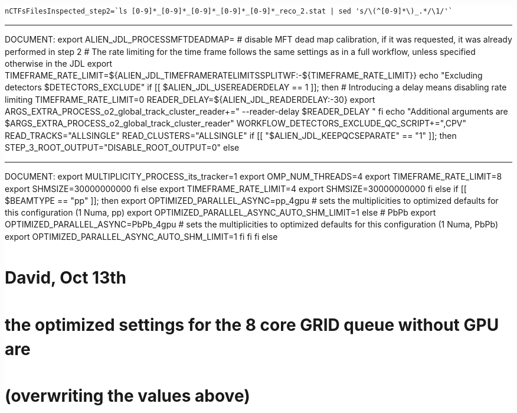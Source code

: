     nCTFsFilesInspected_step2=`ls [0-9]*_[0-9]*_[0-9]*_[0-9]*_[0-9]*_reco_2.stat | sed 's/\(^[0-9]*\)_.*/\1/'`

---

DOCUMENT:
    export ALIEN_JDL_PROCESSMFTDEADMAP=  # disable MFT dead map calibration, if it was requested, it was already performed in step 2
    # The rate limiting for the time frame follows the same settings as in a full workflow, unless specified otherwise in the JDL
    export TIMEFRAME_RATE_LIMIT=${ALIEN_JDL_TIMEFRAMERATELIMITSSPLITWF:-${TIMEFRAME_RATE_LIMIT}}
    echo "Excluding detectors $DETECTORS_EXCLUDE"
    if [[ $ALIEN_JDL_USEREADERDELAY == 1 ]]; then
      # Introducing a delay means disabling rate limiting
      TIMEFRAME_RATE_LIMIT=0
      READER_DELAY=${ALIEN_JDL_READERDELAY:-30}
      export ARGS_EXTRA_PROCESS_o2_global_track_cluster_reader+=" --reader-delay $READER_DELAY "
    fi
    echo "Additional arguments are $ARGS_EXTRA_PROCESS_o2_global_track_cluster_reader"
    WORKFLOW_DETECTORS_EXCLUDE_QC_SCRIPT+=",CPV"
    READ_TRACKS="ALLSINGLE"
    READ_CLUSTERS="ALLSINGLE"
    if [[ "$ALIEN_JDL_KEEPQCSEPARATE" == "1" ]]; then
      STEP_3_ROOT_OUTPUT="DISABLE_ROOT_OUTPUT=0"
    else

---

DOCUMENT:
    export MULTIPLICITY_PROCESS_its_tracker=1
          export OMP_NUM_THREADS=4
          export TIMEFRAME_RATE_LIMIT=8
          export SHMSIZE=30000000000
        fi
      else
        export TIMEFRAME_RATE_LIMIT=4
        export SHMSIZE=30000000000
      fi
    else
      if [[ $BEAMTYPE == "pp" ]]; then
        export OPTIMIZED_PARALLEL_ASYNC=pp_4gpu # sets the multiplicities to optimized defaults for this configuration (1 Numa, pp)
        export OPTIMIZED_PARALLEL_ASYNC_AUTO_SHM_LIMIT=1
      else  # PbPb
        export OPTIMIZED_PARALLEL_ASYNC=PbPb_4gpu # sets the multiplicities to optimized defaults for this configuration (1 Numa, PbPb)
        export OPTIMIZED_PARALLEL_ASYNC_AUTO_SHM_LIMIT=1
      fi
    fi
  fi
else
  # David, Oct 13th
  # the optimized settings for the 8 core GRID queue without GPU are
  # (overwriting the values above)
  #